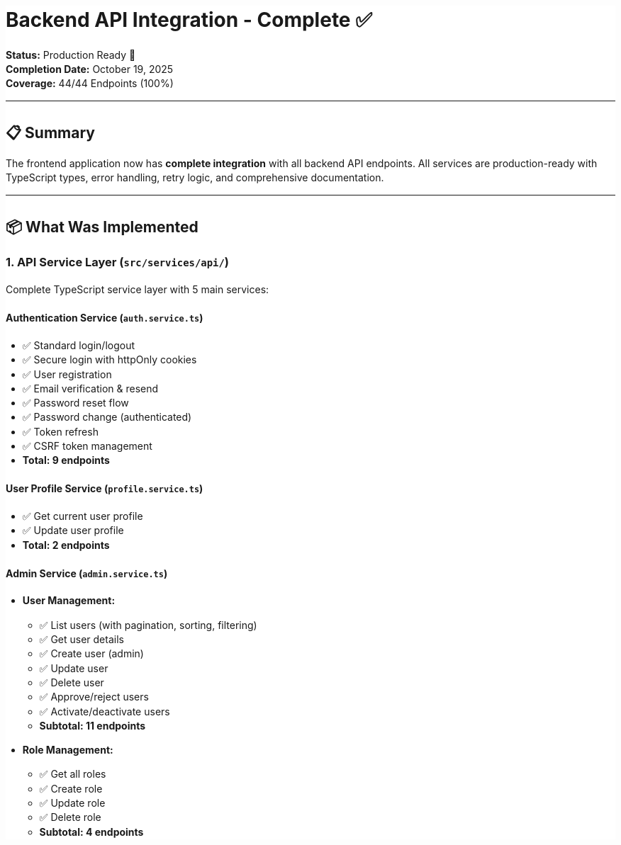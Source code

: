 # Backend API Integration - Complete ✅

**Status:** Production Ready 🚀  
**Completion Date:** October 19, 2025  
**Coverage:** 44/44 Endpoints (100%)

---

## 📋 Summary

The frontend application now has **complete integration** with all backend API endpoints. All services are production-ready with TypeScript types, error handling, retry logic, and comprehensive documentation.

---

## 📦 What Was Implemented

### 1. **API Service Layer** (`src/services/api/`)

Complete TypeScript service layer with 5 main services:

#### **Authentication Service** (`auth.service.ts`)
- ✅ Standard login/logout
- ✅ Secure login with httpOnly cookies
- ✅ User registration
- ✅ Email verification & resend
- ✅ Password reset flow
- ✅ Password change (authenticated)
- ✅ Token refresh
- ✅ CSRF token management
- **Total: 9 endpoints**

#### **User Profile Service** (`profile.service.ts`)
- ✅ Get current user profile
- ✅ Update user profile
- **Total: 2 endpoints**

#### **Admin Service** (`admin.service.ts`)
- **User Management:**
  - ✅ List users (with pagination, sorting, filtering)
  - ✅ Get user details
  - ✅ Create user (admin)
  - ✅ Update user
  - ✅ Delete user
  - ✅ Approve/reject users
  - ✅ Activate/deactivate users
  - **Subtotal: 11 endpoints**

- **Role Management:**
  - ✅ Get all roles
  - ✅ Create role
  - ✅ Update role
  - ✅ Delete role
  - **Subtotal: 4 endpoints**
